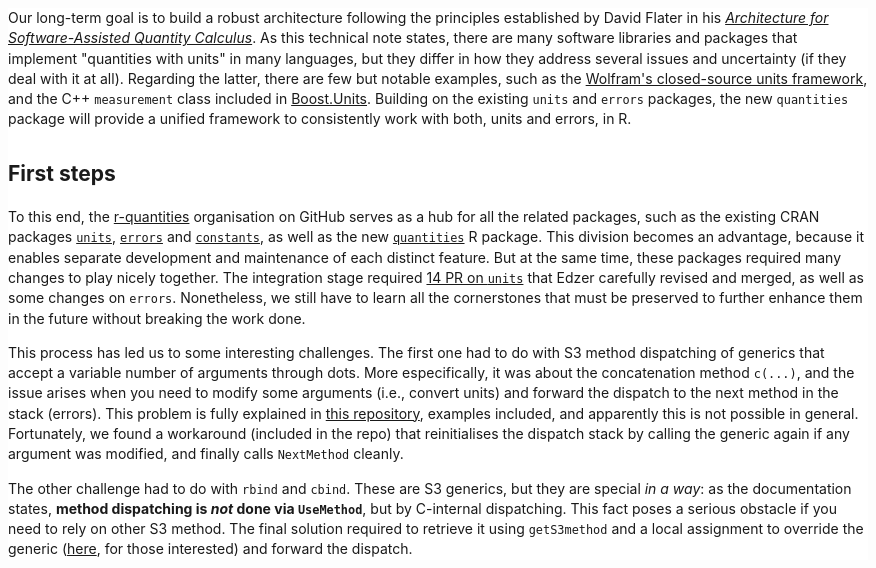 Our long-term goal is to build a robust architecture following the
principles established by David Flater in his [*Architecture for
Software-Assisted Quantity
Calculus*](https://doi.org/10.6028/NIST.TN.1943). As this technical note
states, there are many software libraries and packages that implement
"quantities with units" in many languages, but they differ in how they
address several issues and uncertainty (if they deal with it at all).
Regarding the latter, there are few but notable examples, such as the
[Wolfram's closed-source units
framework](http://reference.wolfram.com/language/tutorial/UnitsOverview.html),
and the C++ `measurement` class included in
[Boost.Units](http://www.boost.org/doc/libs/1_65_0/doc/html/boost_units.html).
Building on the existing `units` and `errors` packages, the new
`quantities` package will provide a unified framework to consistently
work with both, units and errors, in R.

First steps
-----------

To this end, the [r-quantities](https://github.com/r-quantities/)
organisation on GitHub serves as a hub for all the related packages,
such as the existing CRAN packages
[`units`](https://github.com/r-quantities/units),
[`errors`](https://github.com/r-quantities/errors) and
[`constants`](https://github.com/r-quantities/constants), as well as the
new [`quantities`](https://github.com/r-quantities/quantities) R
package. This division becomes an advantage, because it enables separate
development and maintenance of each distinct feature. But at the same
time, these packages required many changes to play nicely together. The
integration stage required [14 PR on
`units`](https://github.com/r-quantities/units/pulls?q=is%3Apr+is%3Aclosed+author%3AEnchufa2+)
that Edzer carefully revised and merged, as well as some changes on
`errors`. Nonetheless, we still have to learn all the cornerstones that
must be preserved to further enhance them in the future without breaking
the work done.

This process has led us to some interesting challenges. The first one
had to do with S3 method dispatching of generics that accept a variable
number of arguments through dots. More especifically, it was about the
concatenation method `c(...)`, and the issue arises when you need to
modify some arguments (i.e., convert units) and forward the dispatch to
the next method in the stack (errors). This problem is fully explained
in [this repository](https://github.com/Enchufa2/dispatchS3dots),
examples included, and apparently this is not possible in general.
Fortunately, we found a workaround (included in the repo) that
reinitialises the dispatch stack by calling the generic again if any
argument was modified, and finally calls `NextMethod` cleanly.

The other challenge had to do with `rbind` and `cbind`. These are S3
generics, but they are special *in a way*: as the documentation states,
**method dispatching is *not* done via `UseMethod`**, but by C-internal
dispatching. This fact poses a serious obstacle if you need to rely on
other S3 method. The final solution required to retrieve it using
`getS3method` and a local assignment to override the generic
([here](https://github.com/r-quantities/quantities/blob/master/R/misc.R#L171),
for those interested) and forward the dispatch.
